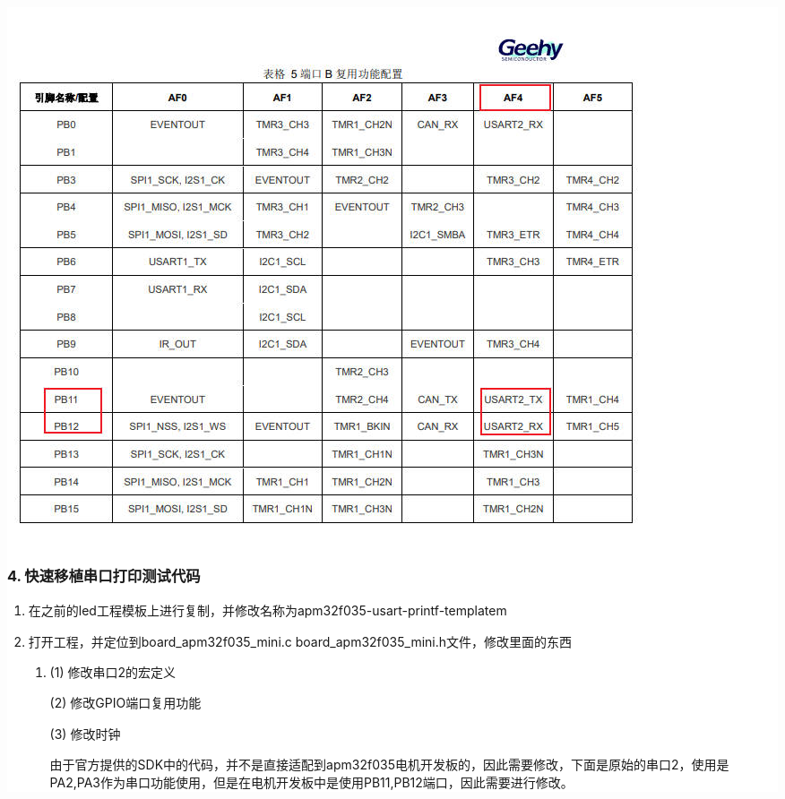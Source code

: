    ![](pic/apm32-uart-04.jpg)

   ### 4. 快速移植串口打印测试代码

   1. 在之前的led工程模板上进行复制，并修改名称为apm32f035-usart-printf-templatem

   2. 打开工程，并定位到board_apm32f035_mini.c board_apm32f035_mini.h文件，修改里面的东西

      1. (1) 修改串口2的宏定义

         (2) 修改GPIO端口复用功能

         (3) 修改时钟

         由于官方提供的SDK中的代码，并不是直接适配到apm32f035电机开发板的，因此需要修改，下面是原始的串口2，使用是PA2,PA3作为串口功能使用，但是在电机开发板中是使用PB11,PB12端口，因此需要进行修改。
